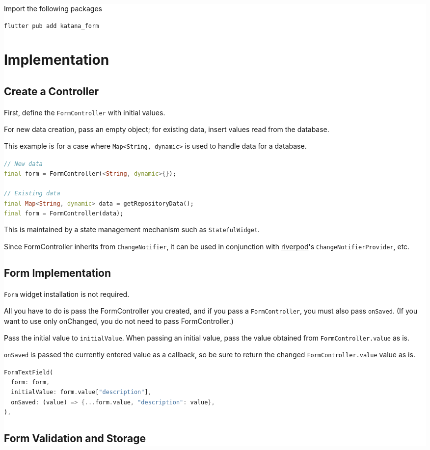 Import the following packages

```bash
flutter pub add katana_form
```

# Implementation

## Create a Controller

First, define the `FormController` with initial values.

For new data creation, pass an empty object; for existing data, insert values read from the database.

This example is for a case where `Map<String, dynamic>` is used to handle data for a database.

```dart
// New data
final form = FormController(<String, dynamic>{});

// Existing data
final Map<String, dynamic> data = getRepositoryData();
final form = FormController(data);
```

This is maintained by a state management mechanism such as `StatefulWidget`.

Since FormController inherits from `ChangeNotifier`, it can be used in conjunction with [riverpod](https://pub.dev/packages/riverpod)'s `ChangeNotifierProvider`, etc.

## Form Implementation

`Form` widget installation is not required.

All you have to do is pass the FormController you created, and if you pass a `FormController`, you must also pass `onSaved`. (If you want to use only onChanged, you do not need to pass FormController.)

Pass the initial value to `initialValue`. When passing an initial value, pass the value obtained from `FormController.value` as is.

`onSaved` is passed the currently entered value as a callback, so be sure to return the changed `FormController.value` value as is.

```dart
FormTextField(
  form: form,
  initialValue: form.value["description"],
  onSaved: (value) => {...form.value, "description": value},
),
```

## Form Validation and Storage
